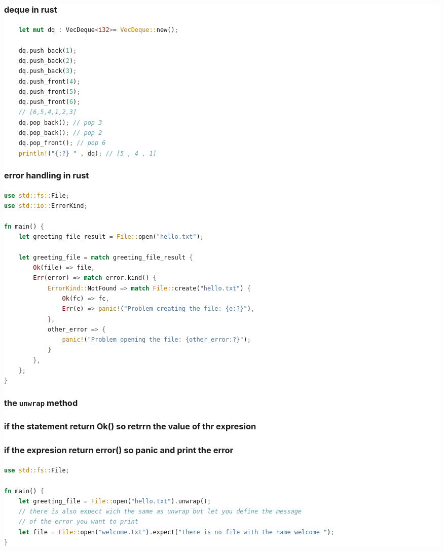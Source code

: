 ### deque in rust

```rust
    let mut dq : VecDeque<i32>= VecDeque::new();

    dq.push_back(1);
    dq.push_back(2);
    dq.push_back(3);
    dq.push_front(4);
    dq.push_front(5);
    dq.push_front(6);
    // [6,5,4,1,2,3]
    dq.pop_back(); // pop 3
    dq.pop_back(); // pop 2
    dq.pop_front(); // pop 6
    println!("{:?} " , dq); // [5 , 4 , 1]
```

### error handling in rust

```rust
use std::fs::File;
use std::io::ErrorKind;

fn main() {
    let greeting_file_result = File::open("hello.txt");

    let greeting_file = match greeting_file_result {
        Ok(file) => file,
        Err(error) => match error.kind() {
            ErrorKind::NotFound => match File::create("hello.txt") {
                Ok(fc) => fc,
                Err(e) => panic!("Problem creating the file: {e:?}"),
            },
            other_error => {
                panic!("Problem opening the file: {other_error:?}");
            }
        },
    };
}
```

### the `unwrap` method

### if the statement return Ok() so retrrn the value of thr expresion

### if the expresion return error() so panic and print the error

```rust
use std::fs::File;

fn main() {
    let greeting_file = File::open("hello.txt").unwrap();
    // there is also expect wich the same as unwrap but let you define the message
    // of the error you want to print
    let file = File::open("welcome.txt").expect("there is no file with the name welcome ");
}
```

